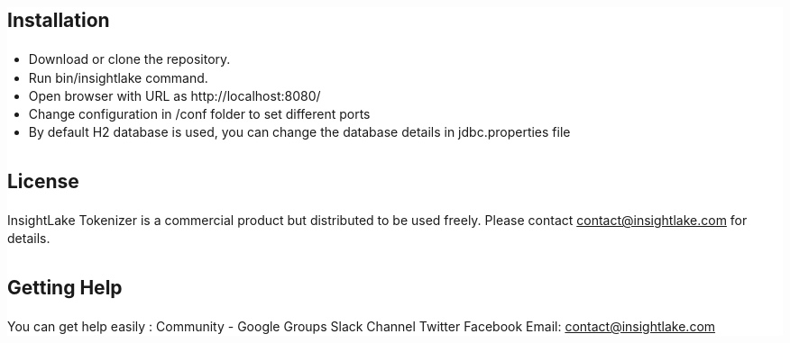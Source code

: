 Installation
------
* Download or clone the repository. 
* Run bin/insightlake command.
* Open browser with URL as http://localhost:8080/
* Change configuration in /conf folder to set different ports
* By default H2 database is used, you can change the database details in jdbc.properties file


License
------
InsightLake Tokenizer is a commercial product but distributed to be used freely. Please contact contact@insightlake.com for details.

Getting Help
----------

You can get help easily :
Community - Google Groups
Slack Channel
Twitter
Facebook
Email: contact@insightlake.com
